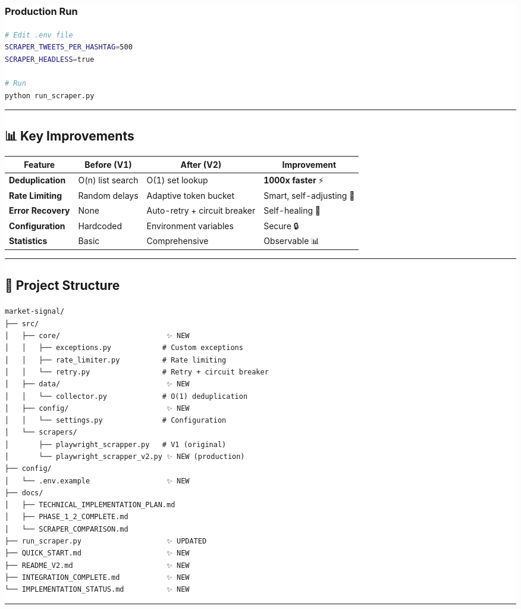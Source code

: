 ### **Production Run**
```bash
# Edit .env file
SCRAPER_TWEETS_PER_HASHTAG=500
SCRAPER_HEADLESS=true

# Run
python run_scraper.py
```

---

## 📊 Key Improvements

| Feature | Before (V1) | After (V2) | Improvement |
|---------|-------------|------------|-------------|
| **Deduplication** | O(n) list search | O(1) set lookup | **1000x faster** ⚡ |
| **Rate Limiting** | Random delays | Adaptive token bucket | Smart, self-adjusting 🧠 |
| **Error Recovery** | None | Auto-retry + circuit breaker | Self-healing 🔄 |
| **Configuration** | Hardcoded | Environment variables | Secure 🔒 |
| **Statistics** | Basic | Comprehensive | Observable 📊 |

---

## 📁 Project Structure

```
market-signal/
├── src/
│   ├── core/                         ✨ NEW
│   │   ├── exceptions.py            # Custom exceptions
│   │   ├── rate_limiter.py          # Rate limiting
│   │   └── retry.py                 # Retry + circuit breaker
│   ├── data/                         ✨ NEW
│   │   └── collector.py             # O(1) deduplication
│   ├── config/                       ✨ NEW
│   │   └── settings.py              # Configuration
│   └── scrapers/
│       ├── playwright_scrapper.py   # V1 (original)
│       └── playwright_scrapper_v2.py ✨ NEW (production)
├── config/
│   └── .env.example                  ✨ NEW
├── docs/
│   ├── TECHNICAL_IMPLEMENTATION_PLAN.md
│   ├── PHASE_1_2_COMPLETE.md
│   └── SCRAPER_COMPARISON.md
├── run_scraper.py                    ✨ UPDATED
├── QUICK_START.md                    ✨ NEW
├── README_V2.md                      ✨ NEW
├── INTEGRATION_COMPLETE.md           ✨ NEW
└── IMPLEMENTATION_STATUS.md          ✨ NEW
```

---